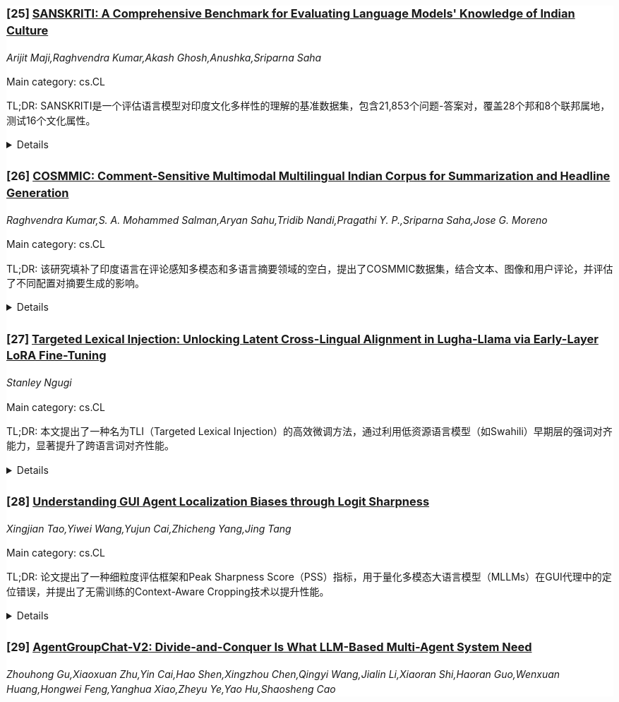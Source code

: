 
### [25] [SANSKRITI: A Comprehensive Benchmark for Evaluating Language Models' Knowledge of Indian Culture](https://arxiv.org/abs/2506.15355)
*Arijit Maji,Raghvendra Kumar,Akash Ghosh,Anushka,Sriparna Saha*

Main category: cs.CL

TL;DR: SANSKRITI是一个评估语言模型对印度文化多样性的理解的基准数据集，包含21,853个问题-答案对，覆盖28个邦和8个联邦属地，测试16个文化属性。


<details><summary>Details</summary></details>


### [26] [COSMMIC: Comment-Sensitive Multimodal Multilingual Indian Corpus for Summarization and Headline Generation](https://arxiv.org/abs/2506.15372)
*Raghvendra Kumar,S. A. Mohammed Salman,Aryan Sahu,Tridib Nandi,Pragathi Y. P.,Sriparna Saha,Jose G. Moreno*

Main category: cs.CL

TL;DR: 该研究填补了印度语言在评论感知多模态和多语言摘要领域的空白，提出了COSMMIC数据集，结合文本、图像和用户评论，并评估了不同配置对摘要生成的影响。


<details><summary>Details</summary></details>


### [27] [Targeted Lexical Injection: Unlocking Latent Cross-Lingual Alignment in Lugha-Llama via Early-Layer LoRA Fine-Tuning](https://arxiv.org/abs/2506.15415)
*Stanley Ngugi*

Main category: cs.CL

TL;DR: 本文提出了一种名为TLI（Targeted Lexical Injection）的高效微调方法，通过利用低资源语言模型（如Swahili）早期层的强词对齐能力，显著提升了跨语言词对齐性能。


<details><summary>Details</summary></details>


### [28] [Understanding GUI Agent Localization Biases through Logit Sharpness](https://arxiv.org/abs/2506.15425)
*Xingjian Tao,Yiwei Wang,Yujun Cai,Zhicheng Yang,Jing Tang*

Main category: cs.CL

TL;DR: 论文提出了一种细粒度评估框架和Peak Sharpness Score（PSS）指标，用于量化多模态大语言模型（MLLMs）在GUI代理中的定位错误，并提出了无需训练的Context-Aware Cropping技术以提升性能。


<details><summary>Details</summary></details>


### [29] [AgentGroupChat-V2: Divide-and-Conquer Is What LLM-Based Multi-Agent System Need](https://arxiv.org/abs/2506.15451)
*Zhouhong Gu,Xiaoxuan Zhu,Yin Cai,Hao Shen,Xingzhou Chen,Qingyi Wang,Jialin Li,Xiaoran Shi,Haoran Guo,Wenxuan Huang,Hongwei Feng,Yanghua Xiao,Zheyu Ye,Yao Hu,Shaosheng Cao*
